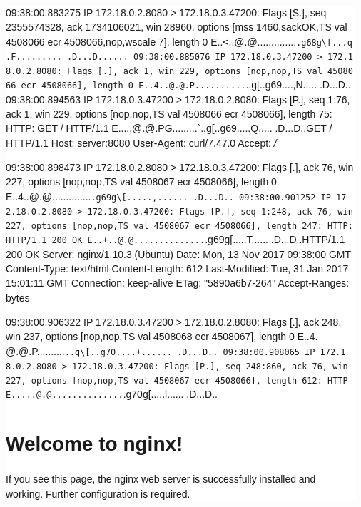 09:38:00.883275 IP 172.18.0.2.8080 > 172.18.0.3.47200: Flags [S.], seq 2355574328, ack 1734106021, win 28960, options [mss 1460,sackOK,TS val 4508066 ecr 4508066,nop,wscale 7], length 0
E..<..@.@..............`.g68g\[...q .F.........
.D...D......
09:38:00.885076 IP 172.18.0.3.47200 > 172.18.0.2.8080: Flags [.], ack 1, win 229, options [nop,nop,TS val 4508066 ecr 4508066], length 0
E..4..@.@.P..........`..g\[..g69....,N.....
.D...D..
09:38:00.894563 IP 172.18.0.3.47200 > 172.18.0.2.8080: Flags [P.], seq 1:76, ack 1, win 229, options [nop,nop,TS val 4508066 ecr 4508066], length 75: HTTP: GET / HTTP/1.1
E.....@.@.PG.........`..g\[..g69.....Q.....
.D...D..GET / HTTP/1.1
Host: server:8080
User-Agent: curl/7.47.0
Accept: */*


09:38:00.898473 IP 172.18.0.2.8080 > 172.18.0.3.47200: Flags [.], ack 76, win 227, options [nop,nop,TS val 4508067 ecr 4508066], length 0
E..4..@.@..............`.g69g\[.....,......
.D...D..
09:38:00.901252 IP 172.18.0.2.8080 > 172.18.0.3.47200: Flags [P.], seq 1:248, ack 76, win 227, options [nop,nop,TS val 4508067 ecr 4508066], length 247: HTTP: HTTP/1.1 200 OK
E..+..@.@..............`.g69g\[.....T......
.D...D..HTTP/1.1 200 OK
Server: nginx/1.10.3 (Ubuntu)
Date: Mon, 13 Nov 2017 09:38:00 GMT
Content-Type: text/html
Content-Length: 612
Last-Modified: Tue, 31 Jan 2017 15:01:11 GMT
Connection: keep-alive
ETag: "5890a6b7-264"
Accept-Ranges: bytes


09:38:00.906322 IP 172.18.0.3.47200 > 172.18.0.2.8080: Flags [.], ack 248, win 237, options [nop,nop,TS val 4508068 ecr 4508067], length 0
E..4.   @.@.P..........`..g\[..g70....+......
.D...D..
09:38:00.908065 IP 172.18.0.2.8080 > 172.18.0.3.47200: Flags [P.], seq 248:860, ack 76, win 227, options [nop,nop,TS val 4508067 ecr 4508066], length 612: HTTP
E.....@.@..............`.g70g\[.....l......
.D...D..<!DOCTYPE html>
<html>
<head>
<title>Welcome to nginx!</title>
<style>
    body {
        width: 35em;
        margin: 0 auto;
        font-family: Tahoma, Verdana, Arial, sans-serif;
    }
</style>
</head>
<body>
<h1>Welcome to nginx!</h1>
<p>If you see this page, the nginx web server is successfully installed and
working. Further configuration is required.</p>
